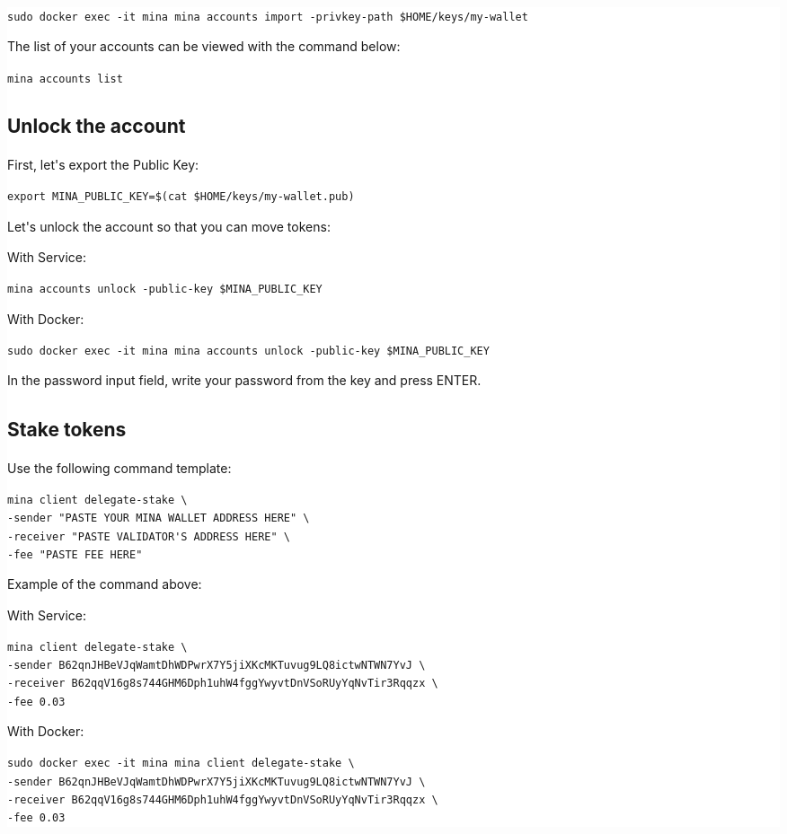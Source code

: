 ```
sudo docker exec -it mina mina accounts import -privkey-path $HOME/keys/my-wallet
```

The list of your accounts can be viewed with the command below:

```
mina accounts list
```

## Unlock the account

First, let's export the Public Key:

```
export MINA_PUBLIC_KEY=$(cat $HOME/keys/my-wallet.pub)
```

Let's unlock the account so that you can move tokens:

With Service:

```
mina accounts unlock -public-key $MINA_PUBLIC_KEY
```

With Docker:

```
sudo docker exec -it mina mina accounts unlock -public-key $MINA_PUBLIC_KEY
```

In the password input field, write your password from the key and press ENTER.

## Stake tokens

Use the following command template:

```
mina client delegate-stake \
-sender "PASTE YOUR MINA WALLET ADDRESS HERE" \
-receiver "PASTE VALIDATOR'S ADDRESS HERE" \
-fee "PASTE FEE HERE"
```

Example of the command above:

With Service:

```
mina client delegate-stake \
-sender B62qnJHBeVJqWamtDhWDPwrX7Y5jiXKcMKTuvug9LQ8ictwNTWN7YvJ \
-receiver B62qqV16g8s744GHM6Dph1uhW4fggYwyvtDnVSoRUyYqNvTir3Rqqzx \
-fee 0.03
```

With Docker:

```
sudo docker exec -it mina mina client delegate-stake \
-sender B62qnJHBeVJqWamtDhWDPwrX7Y5jiXKcMKTuvug9LQ8ictwNTWN7YvJ \
-receiver B62qqV16g8s744GHM6Dph1uhW4fggYwyvtDnVSoRUyYqNvTir3Rqqzx \
-fee 0.03
```
